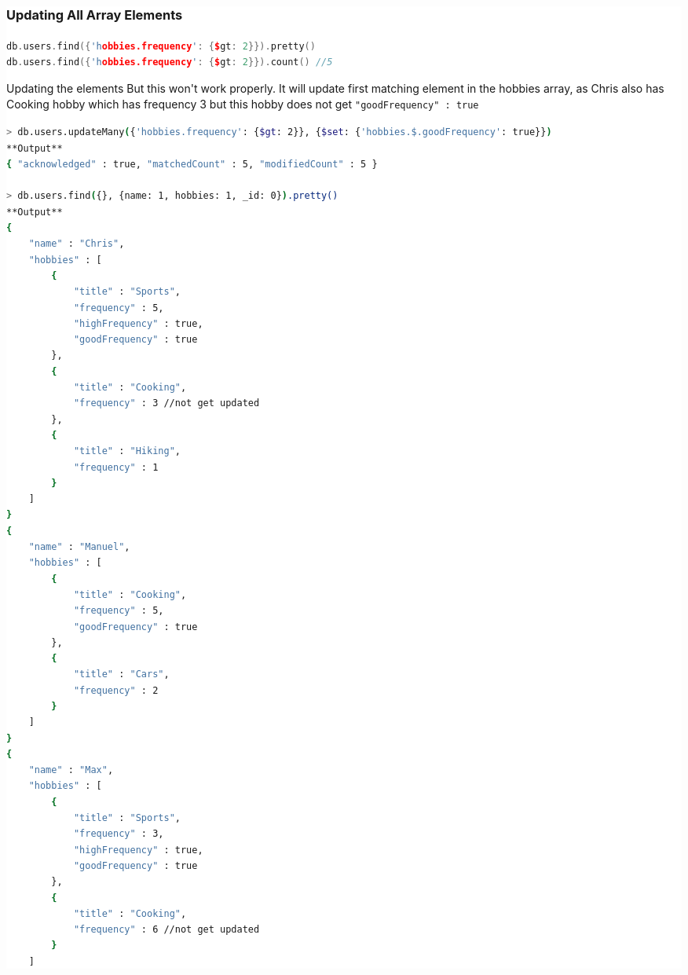 ### Updating All Array Elements

```cpp
db.users.find({'hobbies.frequency': {$gt: 2}}).pretty()
db.users.find({'hobbies.frequency': {$gt: 2}}).count() //5
```

Updating the elements
But this won't work properly. It will update first matching element in the hobbies array, as Chris also has Cooking hobby which has frequency 3 but this hobby does not get `"goodFrequency" : true`

```bash
> db.users.updateMany({'hobbies.frequency': {$gt: 2}}, {$set: {'hobbies.$.goodFrequency': true}})
**Output**
{ "acknowledged" : true, "matchedCount" : 5, "modifiedCount" : 5 }

> db.users.find({}, {name: 1, hobbies: 1, _id: 0}).pretty()
**Output**
{
	"name" : "Chris",
	"hobbies" : [
		{
			"title" : "Sports",
			"frequency" : 5,
			"highFrequency" : true,
			"goodFrequency" : true
		},
		{
			"title" : "Cooking",
			"frequency" : 3 //not get updated
		},
		{
			"title" : "Hiking",
			"frequency" : 1
		}
	]
}
{
	"name" : "Manuel",
	"hobbies" : [
		{
			"title" : "Cooking",
			"frequency" : 5,
			"goodFrequency" : true
		},
		{
			"title" : "Cars",
			"frequency" : 2
		}
	]
}
{
	"name" : "Max",
	"hobbies" : [
		{
			"title" : "Sports",
			"frequency" : 3,
			"highFrequency" : true,
			"goodFrequency" : true
		},
		{
			"title" : "Cooking",
			"frequency" : 6 //not get updated
		}
	]
```